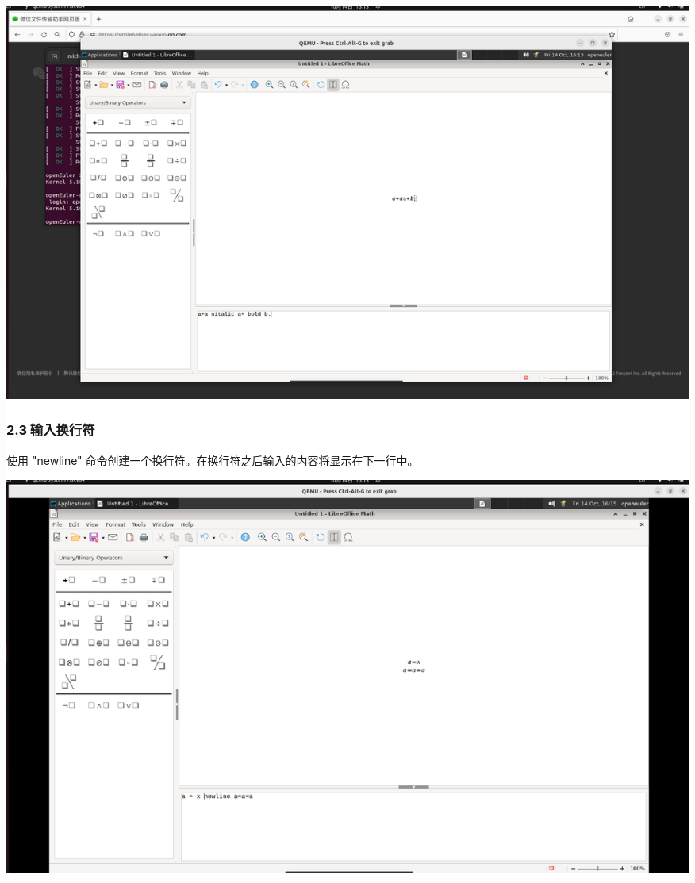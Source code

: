 ![修改属性.png](./image1/%E4%BF%AE%E6%94%B9%E5%B1%9E%E6%80%A7.png)

### 2.3 输入换行符

使用 "newline" 命令创建一个换行符。在换行符之后输入的内容将显示在下一行中。

![输入换行符.png](./image1/%E8%BE%93%E5%85%A5%E6%8D%A2%E8%A1%8C%E7%AC%A6.png)
